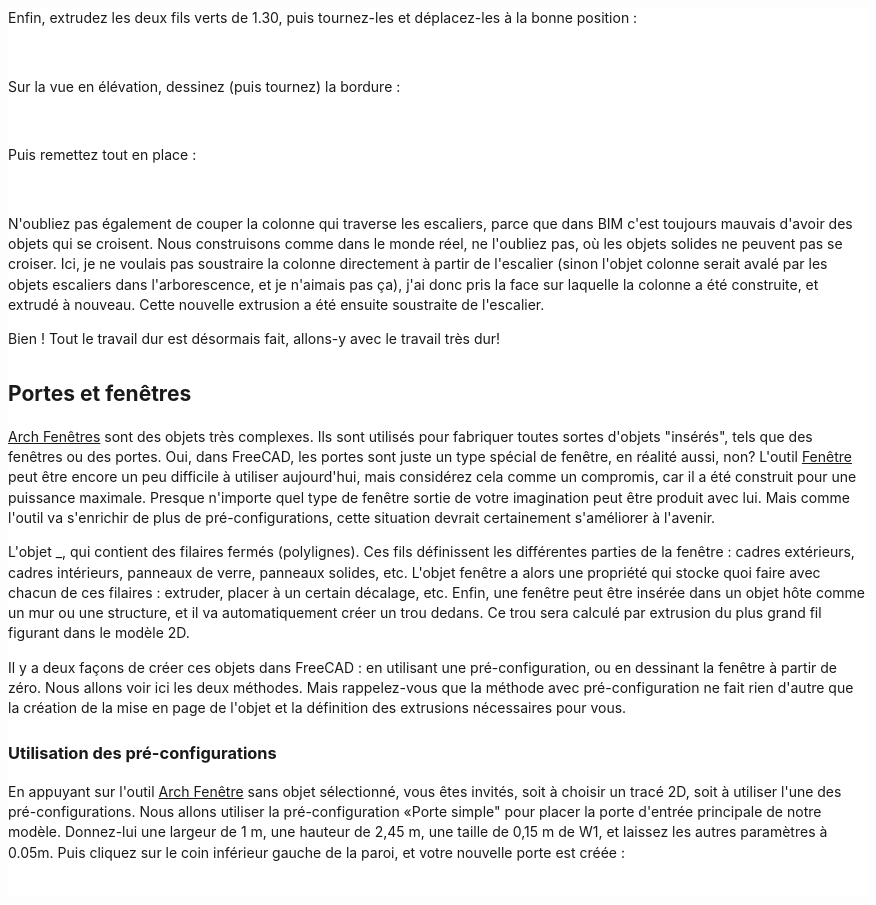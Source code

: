 Enfin, extrudez les deux fils verts de 1.30, puis tournez-les et déplacez-les à la bonne position :

<img alt="" src=images/Arch_tutorial_20.jpg  style="width:1024px;">

Sur la vue en élévation, dessinez (puis tournez) la bordure :

<img alt="" src=images/Arch_tutorial_21.jpg  style="width:1024px;">

Puis remettez tout en place :

<img alt="" src=images/Arch_tutorial_22.jpg  style="width:1024px;">

N\'oubliez pas également de couper la colonne qui traverse les escaliers, parce que dans BIM c\'est toujours mauvais d\'avoir des objets qui se croisent. Nous construisons comme dans le monde réel, ne l\'oubliez pas, où les objets solides ne peuvent pas se croiser. Ici, je ne voulais pas soustraire la colonne directement à partir de l\'escalier (sinon l\'objet colonne serait avalé par les objets escaliers dans l\'arborescence, et je n\'aimais pas ça), j\'ai donc pris la face sur laquelle la colonne a été construite, et extrudé à nouveau. Cette nouvelle extrusion a été ensuite soustraite de l\'escalier.

Bien ! Tout le travail dur est désormais fait, allons-y avec le travail très dur!

## Portes et fenêtres 

[Arch Fenêtres](Arch_Window/fr.md) sont des objets très complexes. Ils sont utilisés pour fabriquer toutes sortes d\'objets \"insérés\", tels que des fenêtres ou des portes. Oui, dans FreeCAD, les portes sont juste un type spécial de fenêtre, en réalité aussi, non? L\'outil [Fenêtre](Arch_Window/fr.md) peut être encore un peu difficile à utiliser aujourd\'hui, mais considérez cela comme un compromis, car il a été construit pour une puissance maximale. Presque n\'importe quel type de fenêtre sortie de votre imagination peut être produit avec lui. Mais comme l\'outil va s\'enrichir de plus de pré-configurations, cette situation devrait certainement s\'améliorer à l\'avenir.

L\'objet _, qui contient des filaires fermés (polylignes). Ces fils définissent les différentes parties de la fenêtre : cadres extérieurs, cadres intérieurs, panneaux de verre, panneaux solides, etc. L\'objet fenêtre a alors une propriété qui stocke quoi faire avec chacun de ces filaires : extruder, placer à un certain décalage, etc. Enfin, une fenêtre peut être insérée dans un objet hôte comme un mur ou une structure, et il va automatiquement créer un trou dedans. Ce trou sera calculé par extrusion du plus grand fil figurant dans le modèle 2D.

Il y a deux façons de créer ces objets dans FreeCAD : en utilisant une pré-configuration, ou en dessinant la fenêtre à partir de zéro. Nous allons voir ici les deux méthodes. Mais rappelez-vous que la méthode avec pré-configuration ne fait rien d\'autre que la création de la mise en page de l\'objet et la définition des extrusions nécessaires pour vous.

### Utilisation des pré-configurations 

En appuyant sur l\'outil [Arch Fenêtre](Arch_Window/fr.md) sans objet sélectionné, vous êtes invités, soit à choisir un tracé 2D, soit à utiliser l\'une des pré-configurations. Nous allons utiliser la pré-configuration «Porte simple\" pour placer la porte d\'entrée principale de notre modèle. Donnez-lui une largeur de 1 m, une hauteur de 2,45 m, une taille de 0,15 m de W1, et laissez les autres paramètres à 0.05m. Puis cliquez sur le coin inférieur gauche de la paroi, et votre nouvelle porte est créée :

<img alt="" src=images/Arch_tutorial_23.jpg  style="width:1024px;">
